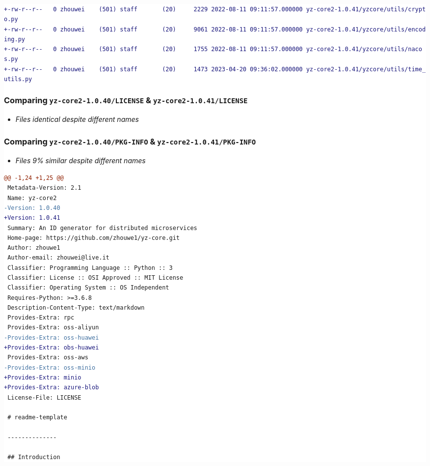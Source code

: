 ```diff
+-rw-r--r--   0 zhouwei    (501) staff       (20)     2229 2022-08-11 09:11:57.000000 yz-core2-1.0.41/yzcore/utils/crypto.py
+-rw-r--r--   0 zhouwei    (501) staff       (20)     9061 2022-08-11 09:11:57.000000 yz-core2-1.0.41/yzcore/utils/encoding.py
+-rw-r--r--   0 zhouwei    (501) staff       (20)     1755 2022-08-11 09:11:57.000000 yz-core2-1.0.41/yzcore/utils/nacos.py
+-rw-r--r--   0 zhouwei    (501) staff       (20)     1473 2023-04-20 09:36:02.000000 yz-core2-1.0.41/yzcore/utils/time_utils.py
```

### Comparing `yz-core2-1.0.40/LICENSE` & `yz-core2-1.0.41/LICENSE`

 * *Files identical despite different names*

### Comparing `yz-core2-1.0.40/PKG-INFO` & `yz-core2-1.0.41/PKG-INFO`

 * *Files 9% similar despite different names*

```diff
@@ -1,24 +1,25 @@
 Metadata-Version: 2.1
 Name: yz-core2
-Version: 1.0.40
+Version: 1.0.41
 Summary: An ID generator for distributed microservices
 Home-page: https://github.com/zhouwe1/yz-core.git
 Author: zhouwe1
 Author-email: zhouwei@live.it
 Classifier: Programming Language :: Python :: 3
 Classifier: License :: OSI Approved :: MIT License
 Classifier: Operating System :: OS Independent
 Requires-Python: >=3.6.8
 Description-Content-Type: text/markdown
 Provides-Extra: rpc
 Provides-Extra: oss-aliyun
-Provides-Extra: oss-huawei
+Provides-Extra: obs-huawei
 Provides-Extra: oss-aws
-Provides-Extra: oss-minio
+Provides-Extra: minio
+Provides-Extra: azure-blob
 License-File: LICENSE
 
 # readme-template
 
 --------------
 
 ## Introduction
```
